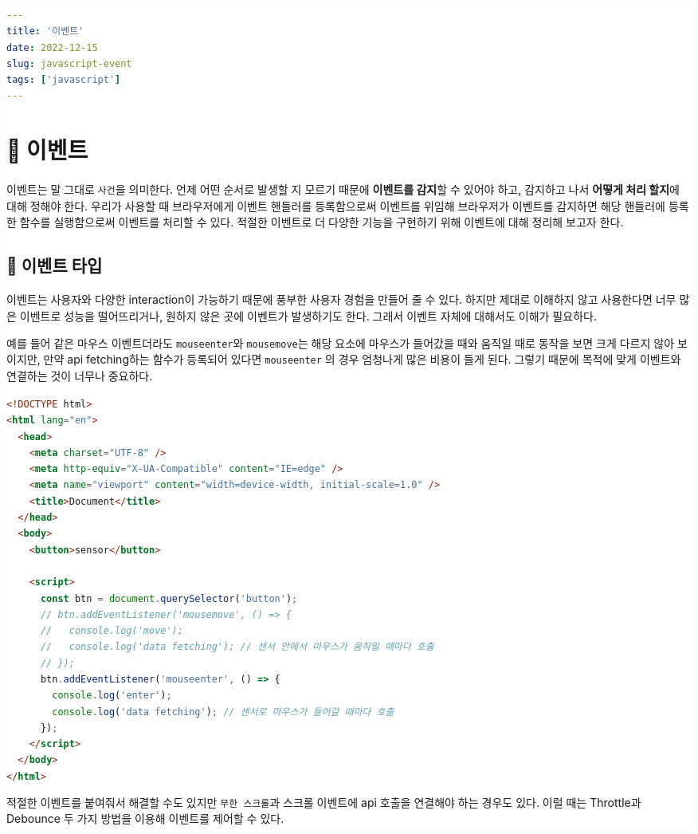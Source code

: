 ```yaml
---
title: '이벤트'
date: 2022-12-15
slug: javascript-event
tags: ['javascript']
---
```


# 🧨 이벤트

이벤트는 말 그대로 `사건`을 의미한다. 언제 어떤 순서로 발생할 지 모르기 때문에 **이벤트를 감지**할 수 있어야 하고, 감지하고 나서 **어떻게 처리 할지**에 대해 정해야 한다. 우리가 사용할 때 브라우저에게 이벤트 핸들러를 등록함으로써 이벤트를 위임해 브라우저가 이벤트를 감지하면 해당 핸들러에 등록한 함수를 실행함으로써 이벤트를 처리할 수 있다. 적절한 이벤트로 더 다양한 기능을 구현하기 위해 이벤트에 대해 정리해 보고자 한다.

## 🙂 이벤트 타입

이벤트는 사용자와 다양한 interaction이 가능하기 때문에 풍부한 사용자 경험을 만들어 줄 수 있다. 하지만 제대로 이해하지 않고 사용한다면 너무 많은 이벤트로 성능을 떨어뜨리거나, 원하지 않은 곳에 이벤트가 발생하기도 한다. 그래서 이벤트 자체에 대해서도 이해가 필요하다.

예를 들어 같은 마우스 이벤트더라도 `mouseenter`와 `mousemove`는 해당 요소에 마우스가 들어갔을 때와 움직일 때로 동작을 보면 크게 다르지 않아 보이지만, 만약 api fetching하는 함수가 등록되어 있다면 `mouseenter` 의 경우 엄청나게 많은 비용이 들게 된다. 그렇기 때문에 목적에 맞게 이벤트와 연결하는 것이 너무나 중요하다.

```html
<!DOCTYPE html>
<html lang="en">
  <head>
    <meta charset="UTF-8" />
    <meta http-equiv="X-UA-Compatible" content="IE=edge" />
    <meta name="viewport" content="width=device-width, initial-scale=1.0" />
    <title>Document</title>
  </head>
  <body>
    <button>sensor</button>

    <script>
      const btn = document.querySelector('button');
      // btn.addEventListener('mousemove', () => {
      //   console.log('move');
      //   console.log('data fetching'); // 센서 안에서 마우스가 움직일 때마다 호출
      // });
      btn.addEventListener('mouseenter', () => {
        console.log('enter');
        console.log('data fetching'); // 센서로 마우스가 들어갈 때마다 호출
      });
    </script>
  </body>
</html>
```

적절한 이벤트를 붙여줘서 해결할 수도 있지만 `무한 스크롤`과 스크롤 이벤트에 api 호출을 연결해야 하는 경우도 있다. 이럴 때는 Throttle과 Debounce 두 가지 방법을 이용해 이벤트를 제어할 수 있다.
